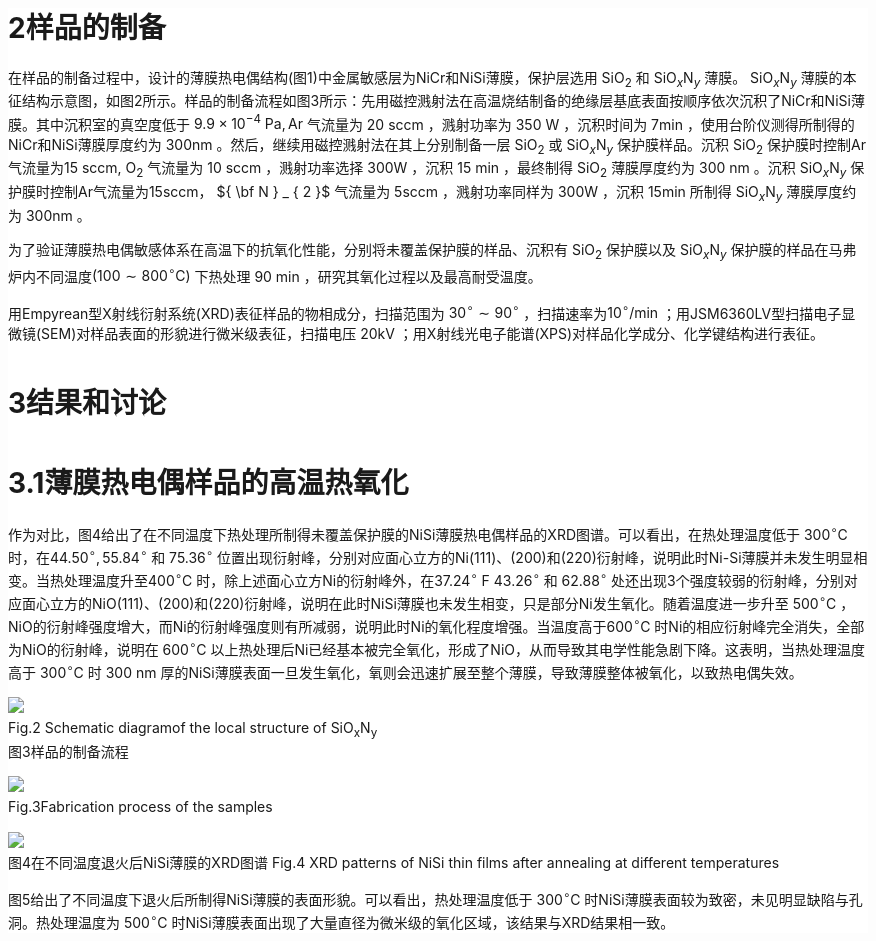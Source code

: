 # 2样品的制备

在样品的制备过程中，设计的薄膜热电偶结构(图1)中金属敏感层为NiCr和NiSi薄膜，保护层选用 $\mathrm { S i O } _ { 2 }$ 和 $\mathrm { S i O } _ { x } \mathrm { N } _ { y }$ 薄膜。 $\mathrm { S i O } _ { x } \mathrm { N } _ { y }$ 薄膜的本征结构示意图，如图2所示。样品的制备流程如图3所示：先用磁控溅射法在高温烧结制备的绝缘层基底表面按顺序依次沉积了NiCr和NiSi薄膜。其中沉积室的真空度低于 $9 . 9 \times 1 0 ^ { - 4 } ~ \mathrm { P a } , \mathrm { A r }$ 气流量为 $2 0 \ \mathrm { s c c m }$ ，溅射功率为 $3 5 0 ~ \mathrm { W }$ ，沉积时间为 $7 \mathrm { m i n }$ ，使用台阶仪测得所制得的NiCr和NiSi薄膜厚度约为 $3 0 0 \mathrm { n m }$ 。然后，继续用磁控溅射法在其上分别制备一层 $\mathrm { S i O } _ { 2 }$ 或 $\mathrm { S i O } _ { x } \mathrm { N } _ { y }$ 保护膜样品。沉积 $\mathrm { S i O } _ { 2 }$ 保护膜时控制Ar气流量为15 sccm, $\mathrm { O } _ { 2 }$ 气流量为 $1 0 \mathrm { \ s c c m }$ ，溅射功率选择 $3 0 0 \mathrm { W }$ ，沉积 $1 5 ~ \mathrm { m i n }$ ，最终制得 $\mathrm { S i O } _ { 2 }$ 薄膜厚度约为 $3 0 0 ~ \mathrm { { n m } }$ 。沉积 $\mathrm { S i O } _ { x } \mathrm { N } _ { y }$ 保护膜时控制Ar气流量为15sccm， ${ \bf N } _ { 2 }$ 气流量为 $5 \mathrm { s c c m }$ ，溅射功率同样为 $3 0 0 \mathrm { W }$ ，沉积 $1 5 \mathrm { m i n }$ 所制得 $\mathrm { S i O } _ { x } \mathrm { N } _ { y }$ 薄膜厚度约为 $3 0 0 \mathrm { n m }$ 。

为了验证薄膜热电偶敏感体系在高温下的抗氧化性能，分别将未覆盖保护膜的样品、沉积有 $\mathrm { S i O } _ { 2 }$ 保护膜以及 $\mathrm { S i O } _ { x } \mathrm { N } _ { y }$ 保护膜的样品在马弗炉内不同温度$( 1 0 0 { \sim } 8 0 0 ^ { \circ } \mathrm { C } )$ 下热处理 $9 0 ~ \mathrm { { m i n } }$ ，研究其氧化过程以及最高耐受温度。

用Empyrean型X射线衍射系统(XRD)表征样品的物相成分，扫描范围为 $3 0 ^ { \circ } { \sim } 9 0 ^ { \circ }$ ，扫描速率为$1 0 ^ { \circ } / \mathrm { m i n }$ ；用JSM6360LV型扫描电子显微镜(SEM)对样品表面的形貌进行微米级表征，扫描电压 $2 0  { \mathrm { k V } }$ ；用X射线光电子能谱(XPS)对样品化学成分、化学键结构进行表征。

# 3结果和讨论

# 3.1薄膜热电偶样品的高温热氧化

作为对比，图4给出了在不同温度下热处理所制得未覆盖保护膜的NiSi薄膜热电偶样品的XRD图谱。可以看出，在热处理温度低于 $3 0 0 ^ { \circ } \mathrm { C }$ 时，在$4 4 . 5 0 ^ { \circ } , 5 5 . 8 4 ^ { \circ }$ 和 $7 5 . 3 6 ^ { \circ }$ 位置出现衍射峰，分别对应面心立方的Ni(111)、(200)和(220)衍射峰，说明此时Ni-Si薄膜并未发生明显相变。当热处理温度升至$4 0 0 ^ { \circ } \mathrm { C }$ 时，除上述面心立方Ni的衍射峰外，在$3 7 . 2 4 ^ { \circ }$ F $4 3 . 2 6 ^ { \circ }$ 和 $6 2 . 8 8 ^ { \circ }$ 处还出现3个强度较弱的衍射峰，分别对应面心立方的NiO(111)、(200)和(220)衍射峰，说明在此时NiSi薄膜也未发生相变，只是部分Ni发生氧化。随着温度进一步升至 $5 0 0 ^ { \circ } \mathrm { C }$ ，NiO的衍射峰强度增大，而Ni的衍射峰强度则有所减弱，说明此时Ni的氧化程度增强。当温度高于$6 0 0 ^ { \circ } \mathrm { C }$ 时Ni的相应衍射峰完全消失，全部为NiO的衍射峰，说明在 $6 0 0 ^ { \circ } \mathrm { C }$ 以上热处理后Ni已经基本被完全氧化，形成了NiO，从而导致其电学性能急剧下降。这表明，当热处理温度高于 $3 0 0 ^ { \circ } \mathrm { C }$ 时 $3 0 0 ~ \mathrm { { n m } }$ 厚的NiSi薄膜表面一旦发生氧化，氧则会迅速扩展至整个薄膜，导致薄膜整体被氧化，以致热电偶失效。

![](images/d1e58aac52e38b1e315a3bea3ea63c03ad9a2b2a22bcd2784e4d5a0bf7c8bb84.jpg)  
Fig.2 Schematic diagramof the local structure of $\mathrm { S i O _ { x } N _ { y } }$   
图3样品的制备流程

![](images/c02f079c29fd5d792a3d40703f2fc842a026b8f5f4f3ccc6d02f90b54ffc0cec.jpg)  
Fig.3Fabrication process of the samples

![](images/6b258efd9b4934afa239ae4144bcada199226fc8cfa917fcdd24f9765c044f34.jpg)  
图4在不同温度退火后NiSi薄膜的XRD图谱 Fig.4 XRD patterns of NiSi thin films after annealing at different temperatures

图5给出了不同温度下退火后所制得NiSi薄膜的表面形貌。可以看出，热处理温度低于 $3 0 0 ^ { \circ } \mathrm { C }$ 时NiSi薄膜表面较为致密，未见明显缺陷与孔洞。热处理温度为 $5 0 0 ^ { \circ } \mathrm { C }$ 时NiSi薄膜表面出现了大量直径为微米级的氧化区域，该结果与XRD结果相一致。
